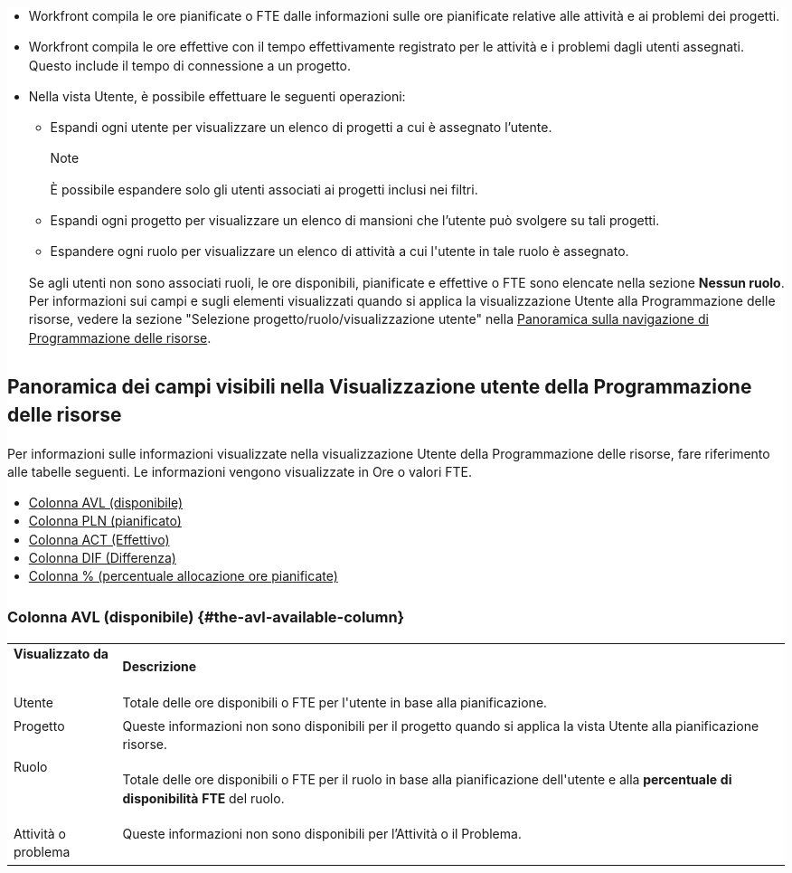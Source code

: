 * Workfront compila le ore pianificate o FTE dalle informazioni sulle ore pianificate relative alle attività e ai problemi dei progetti.
* Workfront compila le ore effettive con il tempo effettivamente registrato per le attività e i problemi dagli utenti assegnati. Questo include il tempo di connessione a un progetto.
* Nella vista Utente, è possibile effettuare le seguenti operazioni:

   * Espandi ogni utente per visualizzare un elenco di progetti a cui è assegnato l’utente.

     >[!NOTE]
     >
     >È possibile espandere solo gli utenti associati ai progetti inclusi nei filtri.

   * Espandi ogni progetto per visualizzare un elenco di mansioni che l’utente può svolgere su tali progetti.
   * Espandere ogni ruolo per visualizzare un elenco di attività a cui l&#39;utente in tale ruolo è assegnato.

  Se agli utenti non sono associati ruoli, le ore disponibili, pianificate e effettive o FTE sono elencate nella sezione **Nessun ruolo**.\
  Per informazioni sui campi e sugli elementi visualizzati quando si applica la visualizzazione Utente alla Programmazione delle risorse, vedere la sezione &quot;Selezione progetto/ruolo/visualizzazione utente&quot; nella [Panoramica sulla navigazione di Programmazione delle risorse](../../resource-mgmt/resource-planning/resource-planner-navigation.md).

## Panoramica dei campi visibili nella Visualizzazione utente della Programmazione delle risorse

Per informazioni sulle informazioni visualizzate nella visualizzazione Utente della Programmazione delle risorse, fare riferimento alle tabelle seguenti. Le informazioni vengono visualizzate in Ore o valori FTE.

* [Colonna AVL (disponibile)](#the-avl-available-column)
* [Colonna PLN (pianificato)](#the-pln-planned-column)
* [Colonna ACT (Effettivo)](#The%C2%A0ACT)
* [Colonna DIF (Differenza)](#the-dif-difference-column)
* [Colonna % (percentuale allocazione ore pianificate)](#the-planned-hours-allocation-percentage-column)

### Colonna AVL (disponibile) {#the-avl-available-column}

<table style="table-layout:auto"> 
 <col> 
 <col> 
 <tbody> 
  <tr> 
   <td><strong>Visualizzato da</strong> </td> 
   <td> <p><strong>Descrizione</strong> </p> </td> 
  </tr> 
  <tr> 
   <td>Utente</td> 
   <td>Totale delle ore disponibili o FTE per l'utente in base alla pianificazione. </td> 
  </tr> 
  <tr> 
   <td>Progetto</td> 
   <td>Queste informazioni non sono disponibili per il progetto quando si applica la vista Utente alla pianificazione risorse. </td> 
  </tr> 
  <tr> 
   <td>Ruolo</td> 
   <td> <p>Totale delle ore disponibili o FTE per il ruolo in base alla pianificazione dell'utente e alla <strong>percentuale di disponibilità FTE</strong> del ruolo.</p> </td> 
  </tr> 
  <tr> 
   <td>Attività o problema</td> 
   <td>Queste informazioni non sono disponibili per l’Attività o il Problema. </td> 
  </tr> 